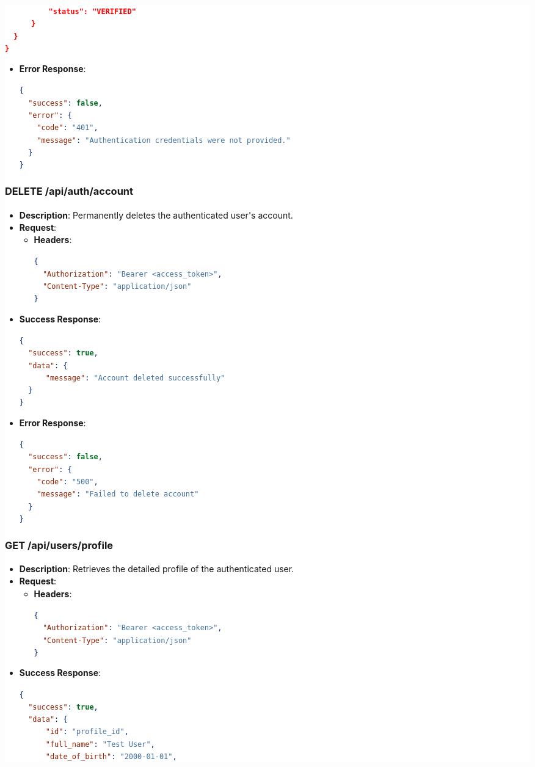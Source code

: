   ```json
            "status": "VERIFIED"
        }
    }
  }
  ```
- **Error Response**:
  ```json
  {
    "success": false,
    "error": {
      "code": "401",
      "message": "Authentication credentials were not provided."
    }
  }
  ```

### DELETE /api/auth/account
- **Description**: Permanently deletes the authenticated user's account.
- **Request**:
  - **Headers**:
    ```json
    {
      "Authorization": "Bearer <access_token>",
      "Content-Type": "application/json"
    }
    ```
- **Success Response**:
  ```json
  {
    "success": true,
    "data": {
        "message": "Account deleted successfully"
    }
  }
  ```
- **Error Response**:
  ```json
  {
    "success": false,
    "error": {
      "code": "500",
      "message": "Failed to delete account"
    }
  }
  ```

### GET /api/users/profile
- **Description**: Retrieves the detailed profile of the authenticated user.
- **Request**:
  - **Headers**:
    ```json
    {
      "Authorization": "Bearer <access_token>",
      "Content-Type": "application/json"
    }
    ```
- **Success Response**:
  ```json
  {
    "success": true,
    "data": {
        "id": "profile_id",
        "full_name": "Test User",
        "date_of_birth": "2000-01-01",
  ```